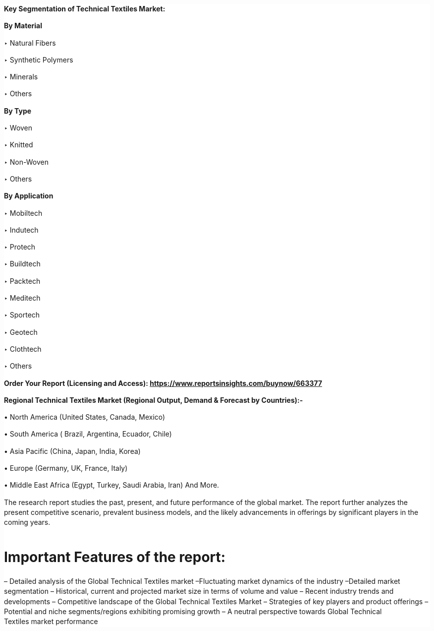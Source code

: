 <strong>Key Segmentation of Technical Textiles Market:</strong> 

<Strong>By Material</Strong>

‣ Natural Fibers

‣ Synthetic Polymers

‣ Minerals

‣ Others

<Strong>By Type</Strong>

‣ Woven

‣ Knitted

‣ Non-Woven

‣ Others

<Strong>By Application</Strong>

‣ Mobiltech

‣ Indutech

‣ Protech

‣ Buildtech

‣ Packtech

‣ Meditech

‣ Sportech

‣ Geotech

‣ Clothtech

‣ Others

<strong>Order Your Report (Licensing and Access): <a href=https://www.reportsinsights.com/buynow/663377 style=color:#0000ff;>https://www.reportsinsights.com/buynow/663377</a></strong>

<strong>Regional Technical Textiles Market (Regional Output, Demand &amp; Forecast by Countries):-</strong>

• North America (United States, Canada, Mexico)

• South America ( Brazil, Argentina, Ecuador, Chile)

• Asia Pacific (China, Japan, India, Korea)

• Europe (Germany, UK, France, Italy)

• Middle East Africa (Egypt, Turkey, Saudi Arabia, Iran) And More.

The research report studies the past, present, and future performance of the global market. The report further analyzes the present competitive scenario, prevalent business models, and the likely advancements in offerings by significant players in the coming years.

# <strong>Important Features of the report:</strong>
– Detailed analysis of the Global Technical Textiles market
–Fluctuating market dynamics of the industry
–Detailed market segmentation
– Historical, current and projected market size in terms of volume and value
– Recent industry trends and developments
– Competitive landscape of the Global Technical Textiles Market
– Strategies of key players and product offerings
– Potential and niche segments/regions exhibiting promising growth
– A neutral perspective towards Global Technical Textiles market performance
